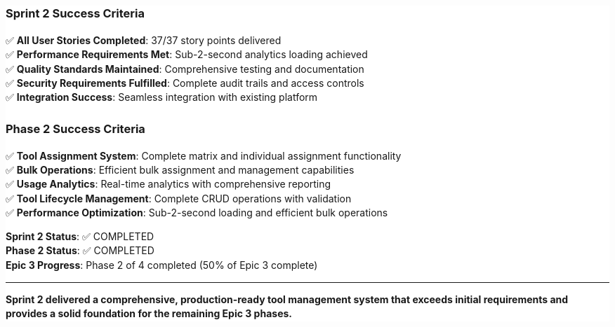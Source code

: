 ### Sprint 2 Success Criteria
✅ **All User Stories Completed**: 37/37 story points delivered  
✅ **Performance Requirements Met**: Sub-2-second analytics loading achieved  
✅ **Quality Standards Maintained**: Comprehensive testing and documentation  
✅ **Security Requirements Fulfilled**: Complete audit trails and access controls  
✅ **Integration Success**: Seamless integration with existing platform

### Phase 2 Success Criteria  
✅ **Tool Assignment System**: Complete matrix and individual assignment functionality  
✅ **Bulk Operations**: Efficient bulk assignment and management capabilities  
✅ **Usage Analytics**: Real-time analytics with comprehensive reporting  
✅ **Tool Lifecycle Management**: Complete CRUD operations with validation  
✅ **Performance Optimization**: Sub-2-second loading and efficient bulk operations

**Sprint 2 Status**: ✅ COMPLETED  
**Phase 2 Status**: ✅ COMPLETED  
**Epic 3 Progress**: Phase 2 of 4 completed (50% of Epic 3 complete)

---

**Sprint 2 delivered a comprehensive, production-ready tool management system that exceeds initial requirements and provides a solid foundation for the remaining Epic 3 phases.**